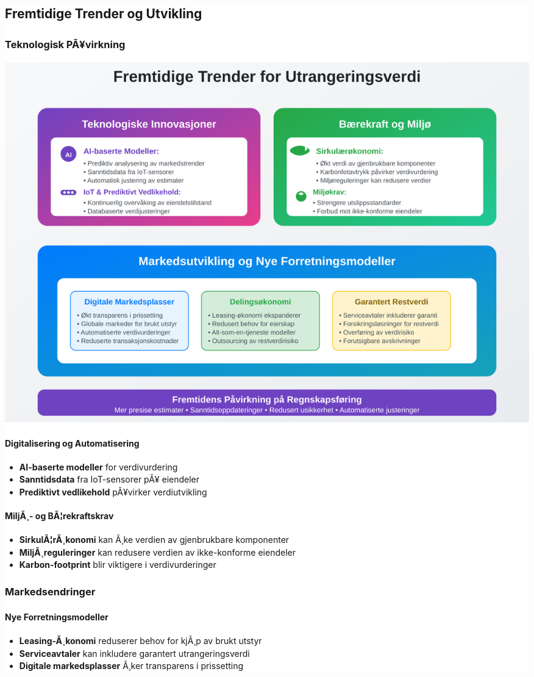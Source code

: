 ## Fremtidige Trender og Utvikling

### Teknologisk PÃ¥virkning

![Fremtidige trender for utrangeringsverdi](fremtidige-trender-utrangeringsverdi.svg)

#### Digitalisering og Automatisering
* **AI-baserte modeller** for verdivurdering
* **Sanntidsdata** fra IoT-sensorer pÃ¥ eiendeler
* **Prediktivt vedlikehold** pÃ¥virker verdiutvikling

#### MiljÃ¸- og BÃ¦rekraftskrav
* **SirkulÃ¦rÃ¸konomi** kan Ã¸ke verdien av gjenbrukbare komponenter
* **MiljÃ¸reguleringer** kan redusere verdien av ikke-konforme eiendeler
* **Karbon-footprint** blir viktigere i verdivurderinger

### Markedsendringer

#### Nye Forretningsmodeller
* **Leasing-Ã¸konomi** reduserer behov for kjÃ¸p av brukt utstyr
* **Serviceavtaler** kan inkludere garantert utrangeringsverdi
* **Digitale markedsplasser** Ã¸ker transparens i prissetting
